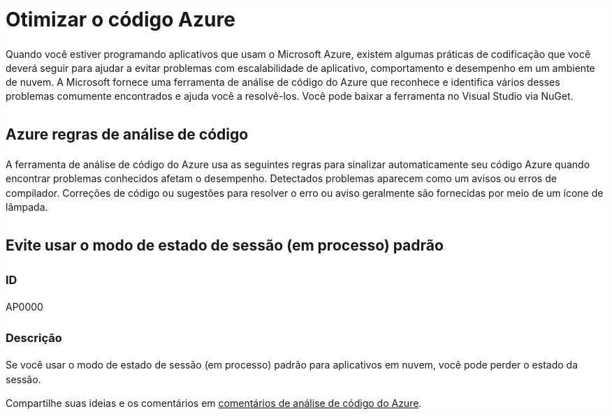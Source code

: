 <properties
   pageTitle="Otimizar o código Azure no Visual Studio | Microsoft Azure"
   description="Saiba mais sobre como Azure código ferramentas de otimização no Visual Studio ajudam a tornar seu código mais robusto e melhor desempenho."
   services="visual-studio-online"
   documentationCenter="na"
   authors="TomArcher"
   manager="douge"
   editor="" />
<tags
   ms.service="multiple"
   ms.devlang="dotnet"
   ms.topic="article"
   ms.tgt_pltfrm="na"
   ms.workload="multiple"
   ms.date="08/15/2016"
   ms.author="tarcher" />

# <a name="optimizing-your-azure-code"></a>Otimizar o código Azure

Quando você estiver programando aplicativos que usam o Microsoft Azure, existem algumas práticas de codificação que você deverá seguir para ajudar a evitar problemas com escalabilidade de aplicativo, comportamento e desempenho em um ambiente de nuvem. A Microsoft fornece uma ferramenta de análise de código do Azure que reconhece e identifica vários desses problemas comumente encontrados e ajuda você a resolvê-los. Você pode baixar a ferramenta no Visual Studio via NuGet.

## <a name="azure-code-analysis-rules"></a>Azure regras de análise de código

A ferramenta de análise de código do Azure usa as seguintes regras para sinalizar automaticamente seu código Azure quando encontrar problemas conhecidos afetam o desempenho. Detectados problemas aparecem como um avisos ou erros de compilador. Correções de código ou sugestões para resolver o erro ou aviso geralmente são fornecidas por meio de um ícone de lâmpada.

## <a name="avoid-using-default-in-process-session-state-mode"></a>Evite usar o modo de estado de sessão (em processo) padrão

### <a name="id"></a>ID

AP0000

### <a name="description"></a>Descrição

Se você usar o modo de estado de sessão (em processo) padrão para aplicativos em nuvem, você pode perder o estado da sessão.

Compartilhe suas ideias e os comentários em [comentários de análise de código do Azure](http://go.microsoft.com/fwlink/?LinkId=403771).
